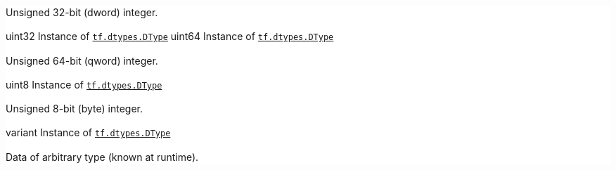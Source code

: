 Unsigned 32-bit (dword) integer.
</td>
</tr><tr>
<td>
uint32<a id="uint32"></a>
</td>
<td>
Instance of <a href="./tf/dtypes/DType.md"><code>tf.dtypes.DType</code></a>
</td>
</tr><tr>
<td>
uint64<a id="uint64"></a>
</td>
<td>
Instance of <a href="./tf/dtypes/DType.md"><code>tf.dtypes.DType</code></a>

Unsigned 64-bit (qword) integer.
</td>
</tr><tr>
<td>
uint8<a id="uint8"></a>
</td>
<td>
Instance of <a href="./tf/dtypes/DType.md"><code>tf.dtypes.DType</code></a>

Unsigned 8-bit (byte) integer.
</td>
</tr><tr>
<td>
variant<a id="variant"></a>
</td>
<td>
Instance of <a href="./tf/dtypes/DType.md"><code>tf.dtypes.DType</code></a>

Data of arbitrary type (known at runtime).
</td>
</tr>
</table>

